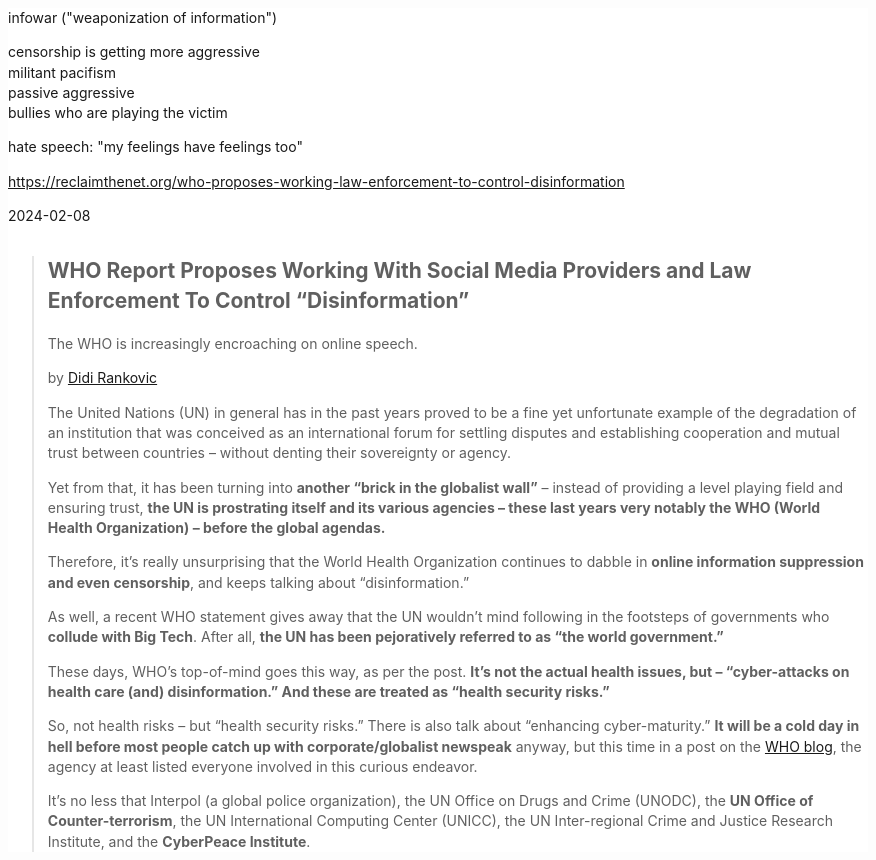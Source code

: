 infowar ("weaponization of information")

censorship is getting more aggressive  
militant pacifism  
passive aggressive  
bullies who are playing the victim

hate speech: "my feelings have feelings too"

<https://reclaimthenet.org/who-proposes-working-law-enforcement-to-control-disinformation>

2024-02-08

<blockquote>

## WHO Report Proposes Working With Social Media Providers and Law Enforcement To Control “Disinformation”

The WHO is increasingly encroaching on online speech.

by [Didi Rankovic](https://reclaimthenet.org/author/dee-rankovic)

The United Nations (UN) in general has in the past years proved to be a
fine yet unfortunate example of the degradation of an institution that
was conceived as an international forum for settling disputes and
establishing cooperation and mutual trust between countries – without
denting their sovereignty or agency.

Yet from that, it has been turning into **another “brick in the
globalist wall”** – instead of providing a level playing field and
ensuring trust, **the UN is prostrating itself and its various agencies
– these last years very notably the WHO (World Health Organization) –
before the global agendas.**

Therefore, it’s really unsurprising that the World Health Organization
continues to dabble in **online information suppression and even
censorship**, and keeps talking about “disinformation.”

As well, a recent WHO statement gives away that the UN wouldn’t mind
following in the footsteps of governments who **collude with Big Tech**.
After all, **the UN has been pejoratively referred to as “the world
government.”**

These days, WHO’s top-of-mind goes this way, as per the post. **It’s not
the actual health issues, but – “cyber-attacks on health care (and)
disinformation.” And these are treated as “health security risks.”**

So, not health risks – but “health security risks.” There is also talk
about “enhancing cyber-maturity.” **It will be a cold day in hell before
most people catch up with corporate/globalist newspeak** anyway, but
this time in a post on the [WHO
blog](https://www.who.int/news/item/06-02-2024-who-reports-outline-responses-to-cyber-attacks-on-health-care-and-the-rise-of-disinformation-in-public-health-emergencies),
the agency at least listed everyone involved in this curious endeavor.

It’s no less that Interpol (a global police organization), the UN Office
on Drugs and Crime (UNODC), the **UN Office of Counter-terrorism**, the
UN International Computing Center (UNICC), the UN Inter-regional Crime
and Justice Research Institute, and the **CyberPeace Institute**.

